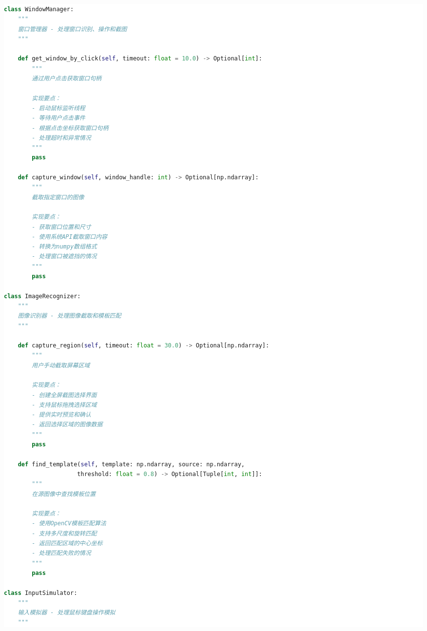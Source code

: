```python
class WindowManager:
    """
    窗口管理器 - 处理窗口识别、操作和截图
    """

    def get_window_by_click(self, timeout: float = 10.0) -> Optional[int]:
        """
        通过用户点击获取窗口句柄

        实现要点：
        - 启动鼠标监听线程
        - 等待用户点击事件
        - 根据点击坐标获取窗口句柄
        - 处理超时和异常情况
        """
        pass

    def capture_window(self, window_handle: int) -> Optional[np.ndarray]:
        """
        截取指定窗口的图像

        实现要点：
        - 获取窗口位置和尺寸
        - 使用系统API截取窗口内容
        - 转换为numpy数组格式
        - 处理窗口被遮挡的情况
        """
        pass

class ImageRecognizer:
    """
    图像识别器 - 处理图像截取和模板匹配
    """

    def capture_region(self, timeout: float = 30.0) -> Optional[np.ndarray]:
        """
        用户手动截取屏幕区域

        实现要点：
        - 创建全屏截图选择界面
        - 支持鼠标拖拽选择区域
        - 提供实时预览和确认
        - 返回选择区域的图像数据
        """
        pass

    def find_template(self, template: np.ndarray, source: np.ndarray,
                     threshold: float = 0.8) -> Optional[Tuple[int, int]]:
        """
        在源图像中查找模板位置

        实现要点：
        - 使用OpenCV模板匹配算法
        - 支持多尺度和旋转匹配
        - 返回匹配区域的中心坐标
        - 处理匹配失败的情况
        """
        pass

class InputSimulator:
    """
    输入模拟器 - 处理鼠标键盘操作模拟
    """
```
